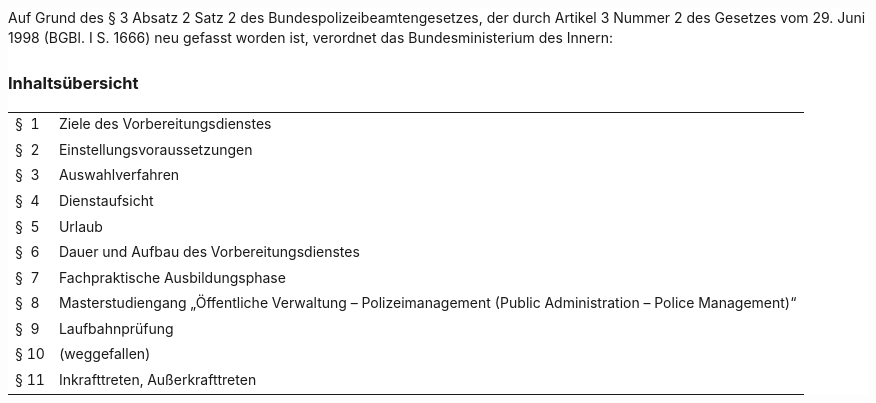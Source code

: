 <div class="jnhtml">

<div>

<div class="jurAbsatz">

Auf Grund des § 3 Absatz 2 Satz 2 des Bundespolizeibeamtengesetzes, der
durch Artikel 3 Nummer 2 des Gesetzes vom 29. Juni 1998 (BGBl. I S.
1666) neu gefasst worden ist, verordnet das Bundesministerium des
Innern:

</div>

</div>

</div>

</div>

<span id="BJNR004300011BJNE000201311.html"></span>

### Inhaltsübersicht  

<div>

<div class="jnhtml">

<div>

|      |                                                                                                            |
| :--- | :--------------------------------------------------------------------------------------------------------- |
| §  1 | Ziele des Vorbereitungsdienstes                                                                            |
| §  2 | Einstellungsvoraussetzungen                                                                                |
| §  3 | Auswahlverfahren                                                                                           |
| §  4 | Dienstaufsicht                                                                                             |
| §  5 | Urlaub                                                                                                     |
| §  6 | Dauer und Aufbau des Vorbereitungsdienstes                                                                 |
| §  7 | Fachpraktische Ausbildungsphase                                                                            |
| §  8 | Masterstudiengang „Öffentliche Verwaltung – Polizeimanagement (Public Administration – Police Management)“ |
| §  9 | Laufbahnprüfung                                                                                            |
| § 10 | (weggefallen)                                                                                              |
| § 11 | Inkrafttreten, Außerkrafttreten                                                                            |

</div>

</div>

</div>

<span id="BJNR004300011BJNE000300000.html"></span>
